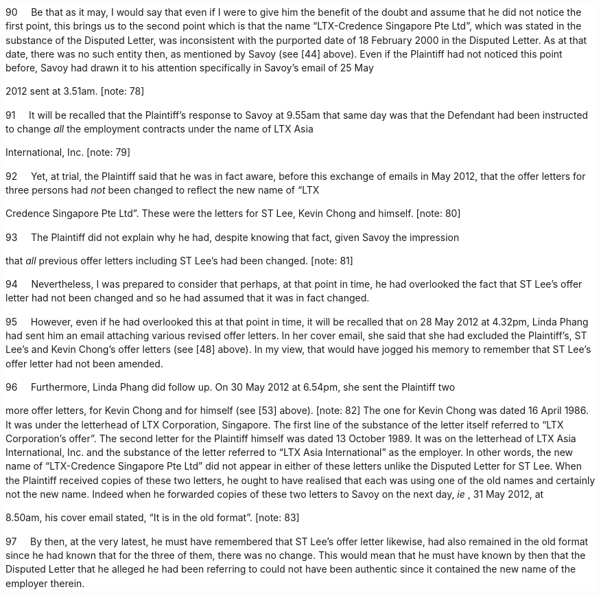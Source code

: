 90     Be that as it may, I would say that even if I were to give him the benefit of the doubt and assume that he did not notice the first point, this brings us to the second point which is that the name “LTX-Credence Singapore Pte Ltd”, which was stated in the substance of the Disputed Letter, was inconsistent with the purported date of 18 February 2000 in the Disputed Letter. As at that date, there was no such entity then, as mentioned by Savoy (see [44] above). Even if the Plaintiff had not noticed this point before, Savoy had drawn it to his attention specifically in Savoy’s email of 25 May 

2012 sent at 3.51am. [note: 78] 

91     It will be recalled that the Plaintiff’s response to Savoy at 9.55am that same day was that the Defendant had been instructed to change _all_ the employment contracts under the name of LTX Asia 

International, Inc. [note: 79] 

92     Yet, at trial, the Plaintiff said that he was in fact aware, before this exchange of emails in May 2012, that the offer letters for three persons had _not_ been changed to reflect the new name of “LTX

Credence Singapore Pte Ltd”. These were the letters for ST Lee, Kevin Chong and himself. [note: 80] 

93     The Plaintiff did not explain why he had, despite knowing that fact, given Savoy the impression 

that _all_ previous offer letters including ST Lee’s had been changed. [note: 81] 

94     Nevertheless, I was prepared to consider that perhaps, at that point in time, he had overlooked the fact that ST Lee’s offer letter had not been changed and so he had assumed that it was in fact changed. 


95     However, even if he had overlooked this at that point in time, it will be recalled that on 28 May 2012 at 4.32pm, Linda Phang had sent him an email attaching various revised offer letters. In her cover email, she said that she had excluded the Plaintiff’s, ST Lee’s and Kevin Chong’s offer letters (see [48] above). In my view, that would have jogged his memory to remember that ST Lee’s offer letter had not been amended. 

96     Furthermore, Linda Phang did follow up. On 30 May 2012 at 6.54pm, she sent the Plaintiff two 

more offer letters, for Kevin Chong and for himself (see [53] above). [note: 82] The one for Kevin Chong was dated 16 April 1986. It was under the letterhead of LTX Corporation, Singapore. The first line of the substance of the letter itself referred to “LTX Corporation’s offer”. The second letter for the Plaintiff himself was dated 13 October 1989. It was on the letterhead of LTX Asia International, Inc. and the substance of the letter referred to “LTX Asia International” as the employer. In other words, the new name of “LTX-Credence Singapore Pte Ltd” did not appear in either of these letters unlike the Disputed Letter for ST Lee. When the Plaintiff received copies of these two letters, he ought to have realised that each was using one of the old names and certainly not the new name. Indeed when he forwarded copies of these two letters to Savoy on the next day, _ie_ , 31 May 2012, at 

8\.50am, his cover email stated, “It is in the old format”. [note: 83] 

97     By then, at the very latest, he must have remembered that ST Lee’s offer letter likewise, had also remained in the old format since he had known that for the three of them, there was no change. This would mean that he must have known by then that the Disputed Letter that he alleged he had been referring to could not have been authentic since it contained the new name of the employer therein. 
